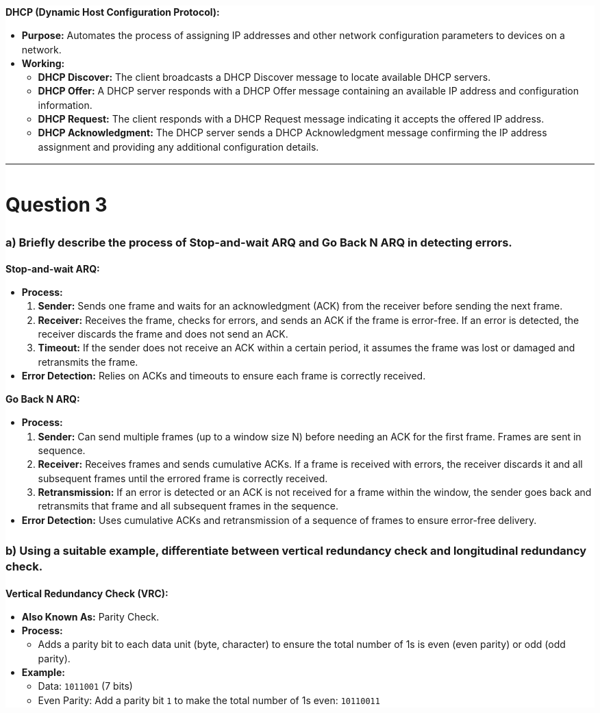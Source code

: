 **DHCP (Dynamic Host Configuration Protocol):**
- **Purpose:** Automates the process of assigning IP addresses and other network configuration parameters to devices on a network.
- **Working:**
  - **DHCP Discover:** The client broadcasts a DHCP Discover message to locate available DHCP servers.
  - **DHCP Offer:** A DHCP server responds with a DHCP Offer message containing an available IP address and configuration information.
  - **DHCP Request:** The client responds with a DHCP Request message indicating it accepts the offered IP address.
  - **DHCP Acknowledgment:** The DHCP server sends a DHCP Acknowledgment message confirming the IP address assignment and providing any additional configuration details.


---
# Question 3


### a) Briefly describe the process of Stop-and-wait ARQ and Go Back N ARQ in detecting errors.

**Stop-and-wait ARQ:**
- **Process:**
  1. **Sender:** Sends one frame and waits for an acknowledgment (ACK) from the receiver before sending the next frame.
  2. **Receiver:** Receives the frame, checks for errors, and sends an ACK if the frame is error-free. If an error is detected, the receiver discards the frame and does not send an ACK.
  3. **Timeout:** If the sender does not receive an ACK within a certain period, it assumes the frame was lost or damaged and retransmits the frame.
- **Error Detection:** Relies on ACKs and timeouts to ensure each frame is correctly received.

**Go Back N ARQ:**
- **Process:**
  1. **Sender:** Can send multiple frames (up to a window size N) before needing an ACK for the first frame. Frames are sent in sequence.
  2. **Receiver:** Receives frames and sends cumulative ACKs. If a frame is received with errors, the receiver discards it and all subsequent frames until the errored frame is correctly received.
  3. **Retransmission:** If an error is detected or an ACK is not received for a frame within the window, the sender goes back and retransmits that frame and all subsequent frames in the sequence.
- **Error Detection:** Uses cumulative ACKs and retransmission of a sequence of frames to ensure error-free delivery.

### b) Using a suitable example, differentiate between vertical redundancy check and longitudinal redundancy check.

**Vertical Redundancy Check (VRC):**
- **Also Known As:** Parity Check.
- **Process:**
  - Adds a parity bit to each data unit (byte, character) to ensure the total number of 1s is even (even parity) or odd (odd parity).
- **Example:**
  - Data: `1011001` (7 bits)
  - Even Parity: Add a parity bit `1` to make the total number of 1s even: `10110011`
